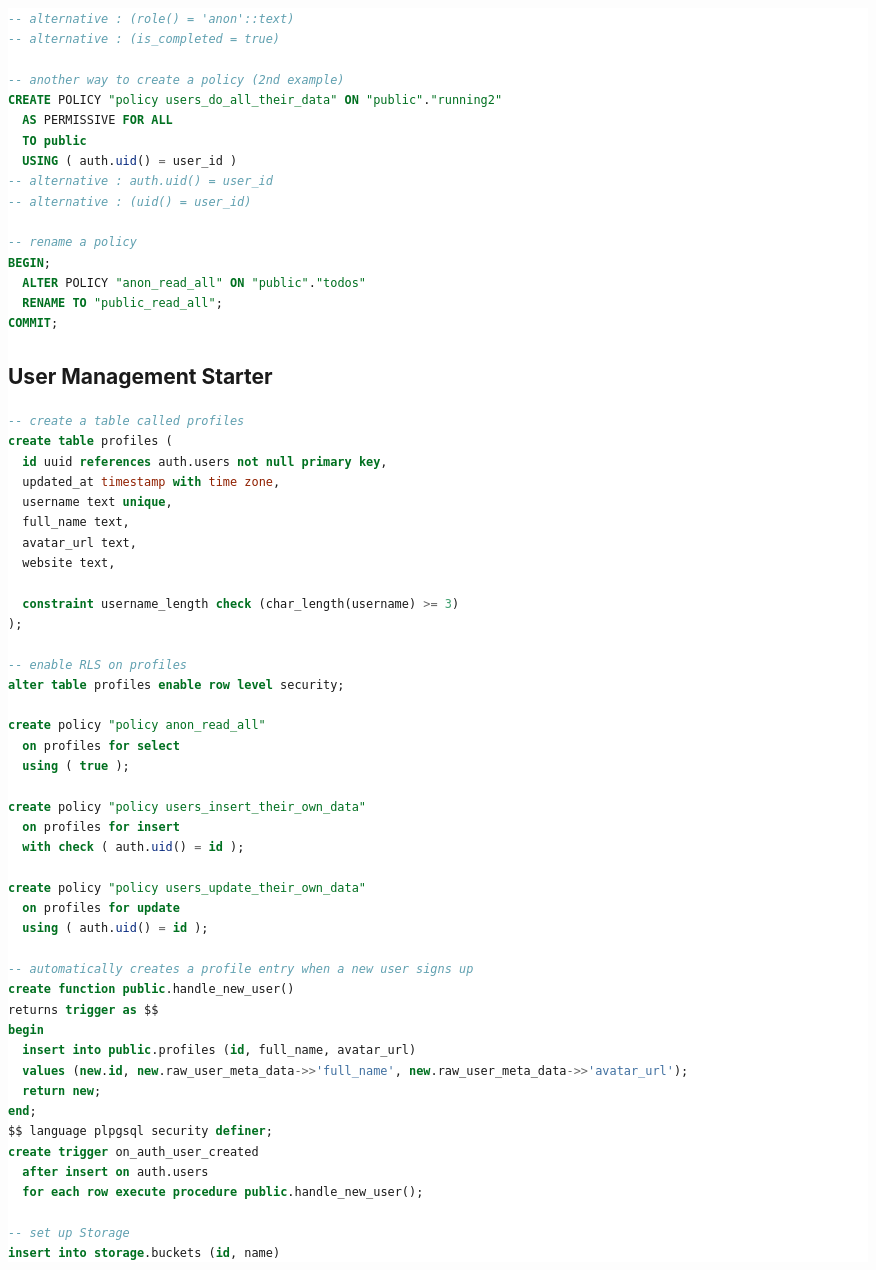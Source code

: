 ```sql
-- alternative : (role() = 'anon'::text)
-- alternative : (is_completed = true)

-- another way to create a policy (2nd example)
CREATE POLICY "policy users_do_all_their_data" ON "public"."running2"
  AS PERMISSIVE FOR ALL
  TO public
  USING ( auth.uid() = user_id )
-- alternative : auth.uid() = user_id
-- alternative : (uid() = user_id)

-- rename a policy
BEGIN;
  ALTER POLICY "anon_read_all" ON "public"."todos"
  RENAME TO "public_read_all";
COMMIT;
```

## User Management Starter

```sql
-- create a table called profiles
create table profiles (
  id uuid references auth.users not null primary key,
  updated_at timestamp with time zone,
  username text unique,
  full_name text,
  avatar_url text,
  website text,

  constraint username_length check (char_length(username) >= 3)
);

-- enable RLS on profiles
alter table profiles enable row level security;

create policy "policy anon_read_all"
  on profiles for select
  using ( true );

create policy "policy users_insert_their_own_data"
  on profiles for insert
  with check ( auth.uid() = id );

create policy "policy users_update_their_own_data"
  on profiles for update
  using ( auth.uid() = id );

-- automatically creates a profile entry when a new user signs up
create function public.handle_new_user()
returns trigger as $$
begin
  insert into public.profiles (id, full_name, avatar_url)
  values (new.id, new.raw_user_meta_data->>'full_name', new.raw_user_meta_data->>'avatar_url');
  return new;
end;
$$ language plpgsql security definer;
create trigger on_auth_user_created
  after insert on auth.users
  for each row execute procedure public.handle_new_user();

-- set up Storage
insert into storage.buckets (id, name)
```